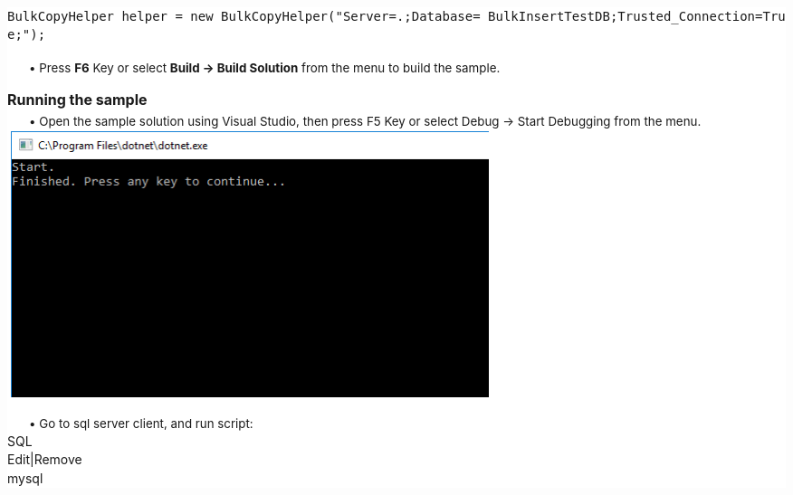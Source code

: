 <div class="preview">
<pre class="csharp">BulkCopyHelper&nbsp;helper&nbsp;=&nbsp;<span class="cs__keyword">new</span>&nbsp;BulkCopyHelper(<span class="cs__string">&quot;Server=.;Database=&nbsp;BulkInsertTestDB;Trusted_Connection=True;&quot;</span>);</pre>
</div>
</div>
</div>
<p style="margin-left:36pt; margin-right:0pt; margin-top:0pt; margin-bottom:0pt; font-size:10.0pt; direction:ltr; unicode-bidi:normal; text-indent:-18pt">
<span style="font-size:12pt"><span style="font-size:10pt; font-style:normal; text-decoration:none; font-weight:normal">&bull;&nbsp;</span><span style="font-size:10pt">Press
</span><span style="font-weight:bold; font-size:10pt">F6</span><span style="font-size:10pt"> Key or select
</span><span style="font-weight:bold; font-size:10pt">Build -&gt; Build Solution</span><span style="font-size:10pt"> from the menu to build the sample.</span></span></p>
<p style="margin-left:0pt; margin-right:0pt; margin-top:10pt; margin-bottom:.0001pt; font-size:10.0pt; direction:ltr; unicode-bidi:normal">
<span style="font-weight:bold; font-size:12pt"><span style="font-weight:bold; font-size:12pt">Running the sample</span></span></p>
<p style="margin-left:36pt; margin-right:0pt; margin-top:0pt; margin-bottom:0pt; font-size:10.0pt; direction:ltr; unicode-bidi:normal; text-indent:-18pt">
<span style="font-size:12pt"><span style="font-size:10pt; font-style:normal; text-decoration:none; font-weight:normal">&bull;&nbsp;</span><span style="font-size:10pt">Open the sample solution using Visual Studio, then press F5 Key or select Debug -&gt; Start
 Debugging from the menu.</span></span></p>
<p style="margin-left:0pt; margin-right:0pt; margin-top:0pt; margin-bottom:.0001pt; font-size:10.0pt; direction:ltr; unicode-bidi:normal">
<span><span><span style="white-space:pre">&nbsp;</span><img src="171261-image.png" alt="" width="529" height="294" align="middle"></span></span></p>
<p style="margin-left:0pt; margin-right:0pt; margin-top:0pt; margin-bottom:.0001pt; font-size:10.0pt; direction:ltr; unicode-bidi:normal">
<span><span><br>
</span></span></p>
<p style="margin-left:36pt; margin-right:0pt; margin-top:0pt; margin-bottom:.0001pt; font-size:10.0pt; direction:ltr; unicode-bidi:normal; text-indent:-18pt">
<span><span style="font-style:normal; text-decoration:none; font-weight:normal">&bull;&nbsp;</span><span>Go to sql server client, and run script:</span></span></p>
<div class="scriptcode">
<div class="pluginEditHolder" pluginCommand="mceScriptCode">
<div class="title"><span>SQL</span></div>
<div class="pluginLinkHolder"><span class="pluginEditHolderLink">Edit</span>|<span class="pluginRemoveHolderLink">Remove</span></div>
<span class="hidden">mysql</span>
